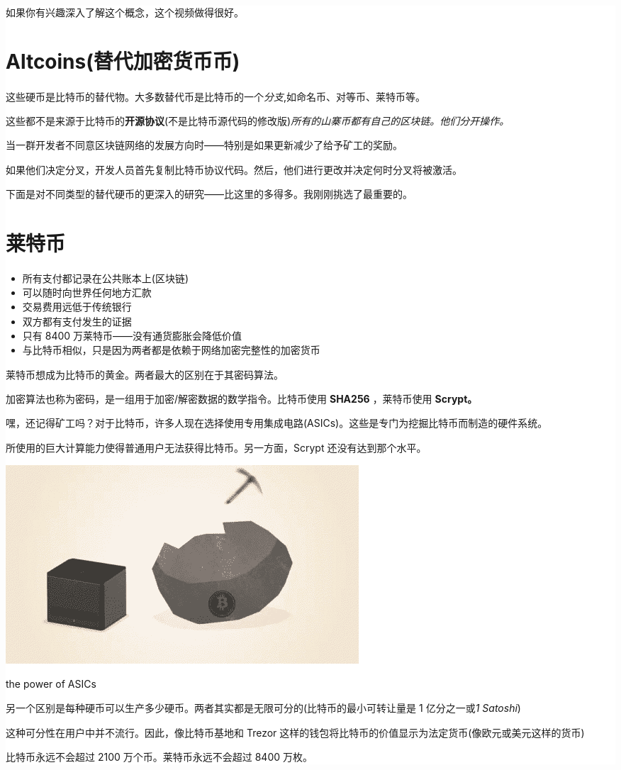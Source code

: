 如果你有兴趣深入了解这个概念，这个视频做得很好。

# **Altcoins(替代加密货币币)**

这些硬币是比特币的替代物。大多数替代币是比特币的一个*分支*,如命名币、对等币、莱特币等。

这些都不是来源于比特币的**开源协议**(不是比特币源代码的修改版)*所有的山寨币都有自己的区块链。他们分开操作。*

当一群开发者不同意区块链网络的发展方向时——特别是如果更新减少了给予矿工的奖励。

如果他们决定分叉，开发人员首先复制比特币协议代码。然后，他们进行更改并决定何时分叉将被激活。

下面是对不同类型的替代硬币的更深入的研究——比这里的多得多。我刚刚挑选了最重要的。

# **莱特币**

*   所有支付都记录在公共账本上(区块链)
*   可以随时向世界任何地方汇款
*   交易费用远低于传统银行
*   双方都有支付发生的证据
*   只有 8400 万莱特币——没有通货膨胀会降低价值
*   与比特币相似，只是因为两者都是依赖于网络加密完整性的加密货币

莱特币想成为比特币的黄金。两者最大的区别在于其密码算法。

加密算法也称为密码，是一组用于加密/解密数据的数学指令。比特币使用 **SHA256** ，莱特币使用 **Scrypt。**

嘿，还记得矿工吗？对于比特币，许多人现在选择使用专用集成电路(ASICs)。这些是专门为挖掘比特币而制造的硬件系统。

所使用的巨大计算能力使得普通用户无法获得比特币。另一方面，Scrypt 还没有达到那个水平。

![](img/049787cd96131515e5dad8efd2e22ae9.png)

the power of ASICs

另一个区别是每种硬币可以生产多少硬币。两者其实都是无限可分的(比特币的最小可转让量是 1 亿分之一或*1 Satoshi*)

这种可分性在用户中并不流行。因此，像比特币基地和 Trezor 这样的钱包将比特币的价值显示为法定货币(像欧元或美元这样的货币)

比特币永远不会超过 2100 万个币。莱特币永远不会超过 8400 万枚。
